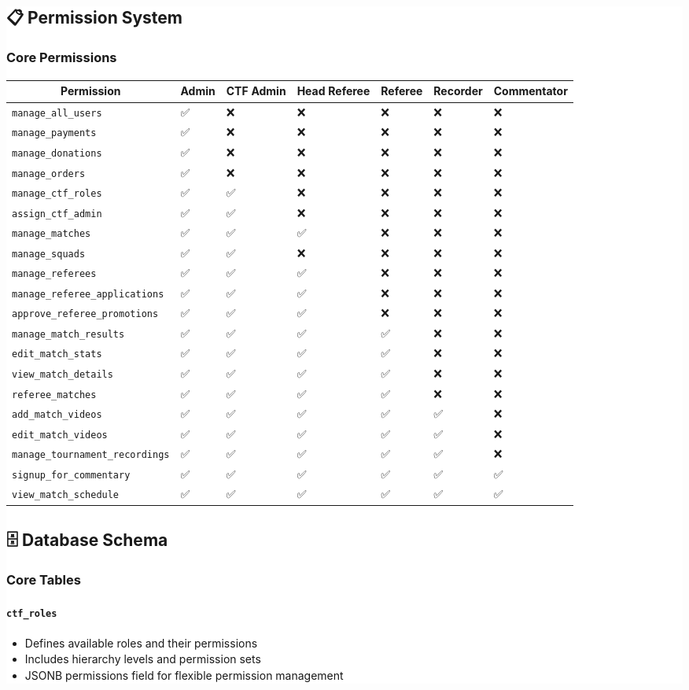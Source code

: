 ## 📋 Permission System

### Core Permissions

| Permission | Admin | CTF Admin | Head Referee | Referee | Recorder | Commentator |
|------------|-------|-----------|--------------|---------|----------|-------------|
| `manage_all_users` | ✅ | ❌ | ❌ | ❌ | ❌ | ❌ |
| `manage_payments` | ✅ | ❌ | ❌ | ❌ | ❌ | ❌ |
| `manage_donations` | ✅ | ❌ | ❌ | ❌ | ❌ | ❌ |
| `manage_orders` | ✅ | ❌ | ❌ | ❌ | ❌ | ❌ |
| `manage_ctf_roles` | ✅ | ✅ | ❌ | ❌ | ❌ | ❌ |
| `assign_ctf_admin` | ✅ | ✅ | ❌ | ❌ | ❌ | ❌ |
| `manage_matches` | ✅ | ✅ | ✅ | ❌ | ❌ | ❌ |
| `manage_squads` | ✅ | ✅ | ❌ | ❌ | ❌ | ❌ |
| `manage_referees` | ✅ | ✅ | ✅ | ❌ | ❌ | ❌ |
| `manage_referee_applications` | ✅ | ✅ | ✅ | ❌ | ❌ | ❌ |
| `approve_referee_promotions` | ✅ | ✅ | ✅ | ❌ | ❌ | ❌ |
| `manage_match_results` | ✅ | ✅ | ✅ | ✅ | ❌ | ❌ |
| `edit_match_stats` | ✅ | ✅ | ✅ | ✅ | ❌ | ❌ |
| `view_match_details` | ✅ | ✅ | ✅ | ✅ | ❌ | ❌ |
| `referee_matches` | ✅ | ✅ | ✅ | ✅ | ❌ | ❌ |
| `add_match_videos` | ✅ | ✅ | ✅ | ✅ | ✅ | ❌ |
| `edit_match_videos` | ✅ | ✅ | ✅ | ✅ | ✅ | ❌ |
| `manage_tournament_recordings` | ✅ | ✅ | ✅ | ✅ | ✅ | ❌ |
| `signup_for_commentary` | ✅ | ✅ | ✅ | ✅ | ✅ | ✅ |
| `view_match_schedule` | ✅ | ✅ | ✅ | ✅ | ✅ | ✅ |

## 🗄️ Database Schema

### Core Tables

#### `ctf_roles`
- Defines available roles and their permissions
- Includes hierarchy levels and permission sets
- JSONB permissions field for flexible permission management
